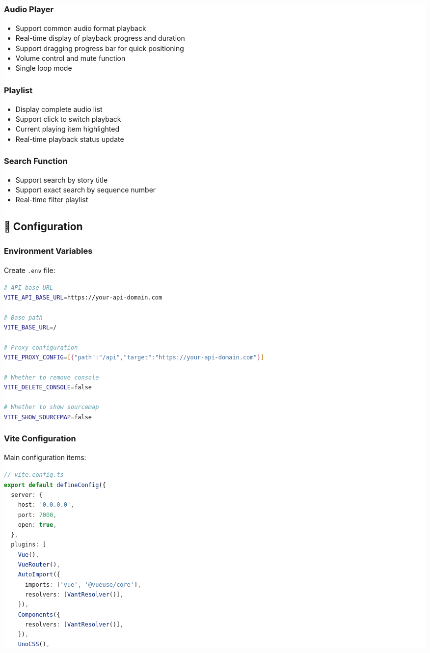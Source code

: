 ### Audio Player
- Support common audio format playback
- Real-time display of playback progress and duration
- Support dragging progress bar for quick positioning
- Volume control and mute function
- Single loop mode

### Playlist
- Display complete audio list
- Support click to switch playback
- Current playing item highlighted
- Real-time playback status update

### Search Function
- Support search by story title
- Support exact search by sequence number
- Real-time filter playlist

## 🔧 Configuration

### Environment Variables

Create `.env` file:

```bash
# API base URL
VITE_API_BASE_URL=https://your-api-domain.com

# Base path
VITE_BASE_URL=/

# Proxy configuration
VITE_PROXY_CONFIG=[{"path":"/api","target":"https://your-api-domain.com"}]

# Whether to remove console
VITE_DELETE_CONSOLE=false

# Whether to show sourcemap
VITE_SHOW_SOURCEMAP=false
```

### Vite Configuration

Main configuration items:

```typescript
// vite.config.ts
export default defineConfig({
  server: {
    host: '0.0.0.0',
    port: 7000,
    open: true,
  },
  plugins: [
    Vue(),
    VueRouter(),
    AutoImport({
      imports: ['vue', '@vueuse/core'],
      resolvers: [VantResolver()],
    }),
    Components({
      resolvers: [VantResolver()],
    }),
    UnoCSS(),
```